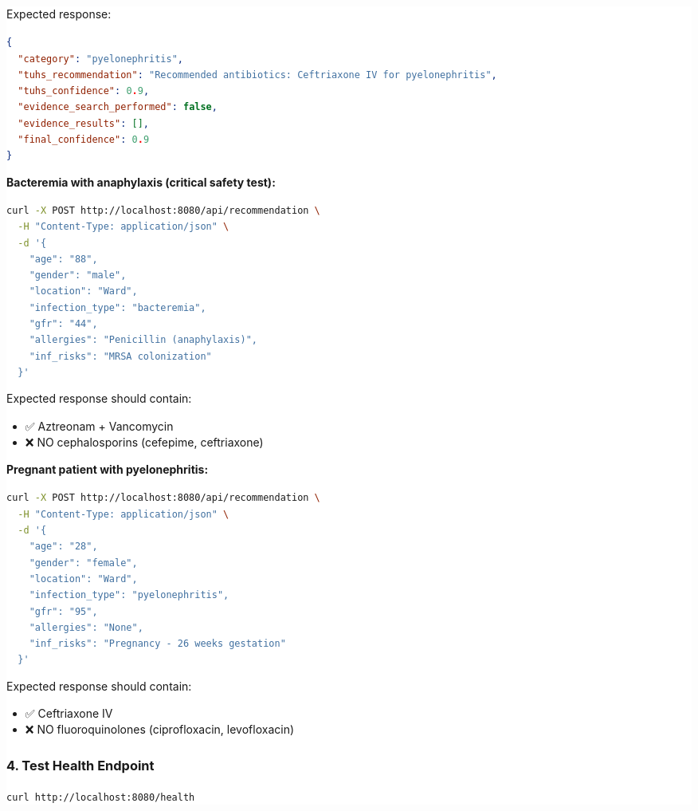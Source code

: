 Expected response:
```json
{
  "category": "pyelonephritis",
  "tuhs_recommendation": "Recommended antibiotics: Ceftriaxone IV for pyelonephritis",
  "tuhs_confidence": 0.9,
  "evidence_search_performed": false,
  "evidence_results": [],
  "final_confidence": 0.9
}
```

**Bacteremia with anaphylaxis (critical safety test):**
```bash
curl -X POST http://localhost:8080/api/recommendation \
  -H "Content-Type: application/json" \
  -d '{
    "age": "88",
    "gender": "male",
    "location": "Ward",
    "infection_type": "bacteremia",
    "gfr": "44",
    "allergies": "Penicillin (anaphylaxis)",
    "inf_risks": "MRSA colonization"
  }'
```

Expected response should contain:
- ✅ Aztreonam + Vancomycin
- ❌ NO cephalosporins (cefepime, ceftriaxone)

**Pregnant patient with pyelonephritis:**
```bash
curl -X POST http://localhost:8080/api/recommendation \
  -H "Content-Type: application/json" \
  -d '{
    "age": "28",
    "gender": "female",
    "location": "Ward",
    "infection_type": "pyelonephritis",
    "gfr": "95",
    "allergies": "None",
    "inf_risks": "Pregnancy - 26 weeks gestation"
  }'
```

Expected response should contain:
- ✅ Ceftriaxone IV
- ❌ NO fluoroquinolones (ciprofloxacin, levofloxacin)

### 4. Test Health Endpoint

```bash
curl http://localhost:8080/health
```
